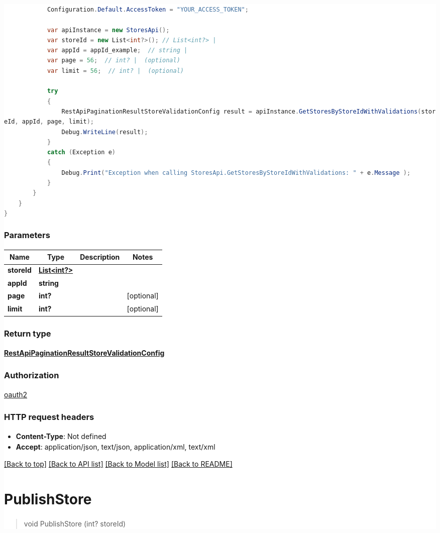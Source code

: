 ```csharp
            Configuration.Default.AccessToken = "YOUR_ACCESS_TOKEN";

            var apiInstance = new StoresApi();
            var storeId = new List<int?>(); // List<int?> | 
            var appId = appId_example;  // string | 
            var page = 56;  // int? |  (optional) 
            var limit = 56;  // int? |  (optional) 

            try
            {
                RestApiPaginationResultStoreValidationConfig result = apiInstance.GetStoresByStoreIdWithValidations(storeId, appId, page, limit);
                Debug.WriteLine(result);
            }
            catch (Exception e)
            {
                Debug.Print("Exception when calling StoresApi.GetStoresByStoreIdWithValidations: " + e.Message );
            }
        }
    }
}
```

### Parameters

Name | Type | Description  | Notes
------------- | ------------- | ------------- | -------------
 **storeId** | [**List&lt;int?&gt;**](int?.md)|  | 
 **appId** | **string**|  | 
 **page** | **int?**|  | [optional] 
 **limit** | **int?**|  | [optional] 

### Return type

[**RestApiPaginationResultStoreValidationConfig**](RestApiPaginationResultStoreValidationConfig.md)

### Authorization

[oauth2](../README.md#oauth2)

### HTTP request headers

 - **Content-Type**: Not defined
 - **Accept**: application/json, text/json, application/xml, text/xml

[[Back to top]](#) [[Back to API list]](../README.md#documentation-for-api-endpoints) [[Back to Model list]](../README.md#documentation-for-models) [[Back to README]](../README.md)

<a name="publishstore"></a>
# **PublishStore**
> void PublishStore (int? storeId)
